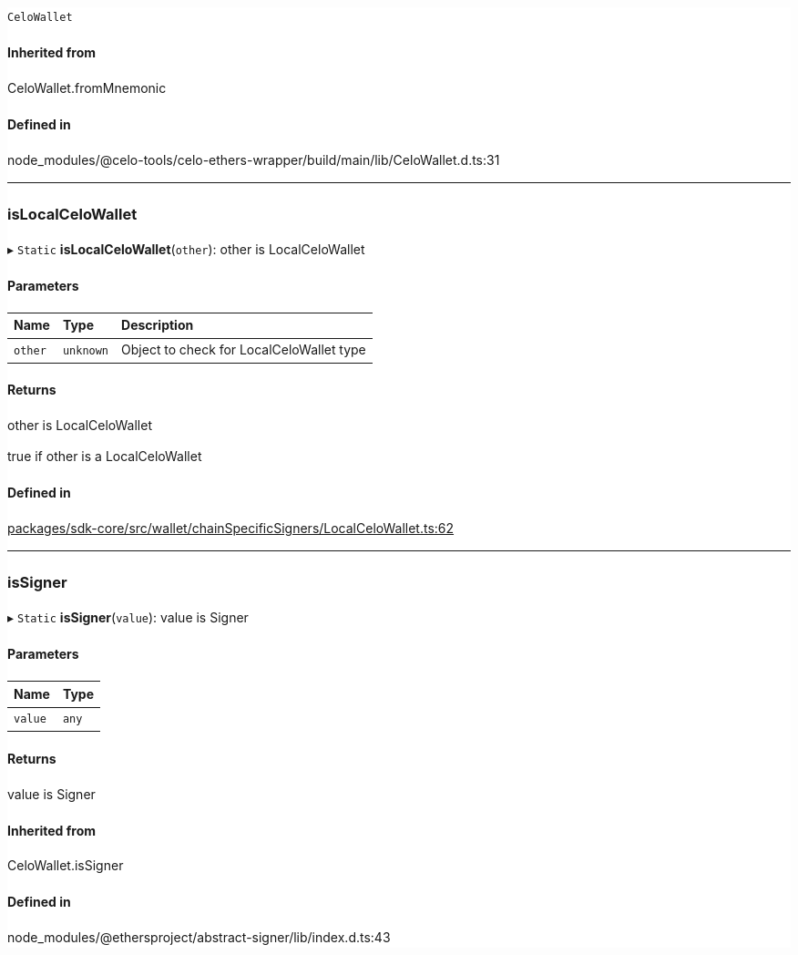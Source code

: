 `CeloWallet`

#### Inherited from

CeloWallet.fromMnemonic

#### Defined in

node_modules/@celo-tools/celo-ethers-wrapper/build/main/lib/CeloWallet.d.ts:31

___

### isLocalCeloWallet

▸ `Static` **isLocalCeloWallet**(`other`): other is LocalCeloWallet

#### Parameters

| Name | Type | Description |
| :------ | :------ | :------ |
| `other` | `unknown` | Object to check for LocalCeloWallet type |

#### Returns

other is LocalCeloWallet

true if other is a LocalCeloWallet

#### Defined in

[packages/sdk-core/src/wallet/chainSpecificSigners/LocalCeloWallet.ts:62](https://github.com/Node-Fi/sdk/blob/eb73fa4/packages/sdk-core/src/wallet/chainSpecificSigners/LocalCeloWallet.ts#L62)

___

### isSigner

▸ `Static` **isSigner**(`value`): value is Signer

#### Parameters

| Name | Type |
| :------ | :------ |
| `value` | `any` |

#### Returns

value is Signer

#### Inherited from

CeloWallet.isSigner

#### Defined in

node_modules/@ethersproject/abstract-signer/lib/index.d.ts:43
